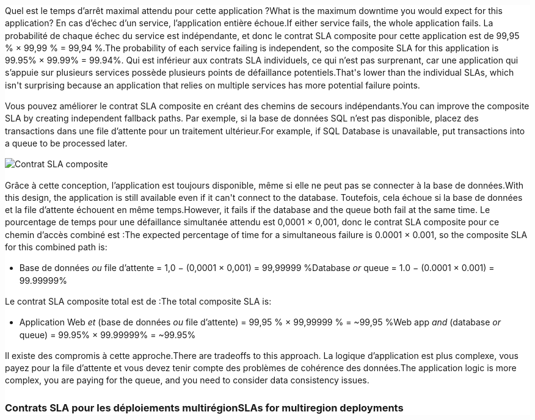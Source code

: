 <span data-ttu-id="186e4-207">Quel est le temps d’arrêt maximal attendu pour cette application ?</span><span class="sxs-lookup"><span data-stu-id="186e4-207">What is the maximum downtime you would expect for this application?</span></span> <span data-ttu-id="186e4-208">En cas d’échec d’un service, l’application entière échoue.</span><span class="sxs-lookup"><span data-stu-id="186e4-208">If either service fails, the whole application fails.</span></span> <span data-ttu-id="186e4-209">La probabilité de chaque échec du service est indépendante, et donc le contrat SLA composite pour cette application est de 99,95 % × 99,99 % = 99,94 %.</span><span class="sxs-lookup"><span data-stu-id="186e4-209">The probability of each service failing is independent, so the composite SLA for this application is 99.95% × 99.99% = 99.94%.</span></span> <span data-ttu-id="186e4-210">Qui est inférieur aux contrats SLA individuels, ce qui n’est pas surprenant, car une application qui s’appuie sur plusieurs services possède plusieurs points de défaillance potentiels.</span><span class="sxs-lookup"><span data-stu-id="186e4-210">That's lower than the individual SLAs, which isn't surprising because an application that relies on multiple services has more potential failure points.</span></span>

<span data-ttu-id="186e4-211">Vous pouvez améliorer le contrat SLA composite en créant des chemins de secours indépendants.</span><span class="sxs-lookup"><span data-stu-id="186e4-211">You can improve the composite SLA by creating independent fallback paths.</span></span> <span data-ttu-id="186e4-212">Par exemple, si la base de données SQL n’est pas disponible, placez des transactions dans une file d’attente pour un traitement ultérieur.</span><span class="sxs-lookup"><span data-stu-id="186e4-212">For example, if SQL Database is unavailable, put transactions into a queue to be processed later.</span></span>

![Contrat SLA composite](_images/composite-sla.png)

<span data-ttu-id="186e4-214">Grâce à cette conception, l’application est toujours disponible, même si elle ne peut pas se connecter à la base de données.</span><span class="sxs-lookup"><span data-stu-id="186e4-214">With this design, the application is still available even if it can't connect to the database.</span></span> <span data-ttu-id="186e4-215">Toutefois, cela échoue si la base de données et la file d’attente échouent en même temps.</span><span class="sxs-lookup"><span data-stu-id="186e4-215">However, it fails if the database and the queue both fail at the same time.</span></span> <span data-ttu-id="186e4-216">Le pourcentage de temps pour une défaillance simultanée attendu est 0,0001 × 0,001, donc le contrat SLA composite pour ce chemin d’accès combiné est :</span><span class="sxs-lookup"><span data-stu-id="186e4-216">The expected percentage of time for a simultaneous failure is 0.0001 × 0.001, so the composite SLA for this combined path is:</span></span>

- <span data-ttu-id="186e4-217">Base de données *ou* file d’attente = 1,0 − (0,0001 × 0,001) = 99,99999 %</span><span class="sxs-lookup"><span data-stu-id="186e4-217">Database *or* queue = 1.0 − (0.0001 × 0.001) = 99.99999%</span></span>

<span data-ttu-id="186e4-218">Le contrat SLA composite total est de :</span><span class="sxs-lookup"><span data-stu-id="186e4-218">The total composite SLA is:</span></span>

- <span data-ttu-id="186e4-219">Application Web *et* (base de données *ou* file d’attente) = 99,95 % × 99,99999 % = \~99,95 %</span><span class="sxs-lookup"><span data-stu-id="186e4-219">Web app *and* (database *or* queue) = 99.95% × 99.99999% = \~99.95%</span></span>

<span data-ttu-id="186e4-220">Il existe des compromis à cette approche.</span><span class="sxs-lookup"><span data-stu-id="186e4-220">There are tradeoffs to this approach.</span></span> <span data-ttu-id="186e4-221">La logique d’application est plus complexe, vous payez pour la file d’attente et vous devez tenir compte des problèmes de cohérence des données.</span><span class="sxs-lookup"><span data-stu-id="186e4-221">The application logic is more complex, you are paying for the queue, and you need to consider data consistency issues.</span></span>

### <a name="slas-for-multiregion-deployments"></a><span data-ttu-id="186e4-222">Contrats SLA pour les déploiements multirégion</span><span class="sxs-lookup"><span data-stu-id="186e4-222">SLAs for multiregion deployments</span></span>
